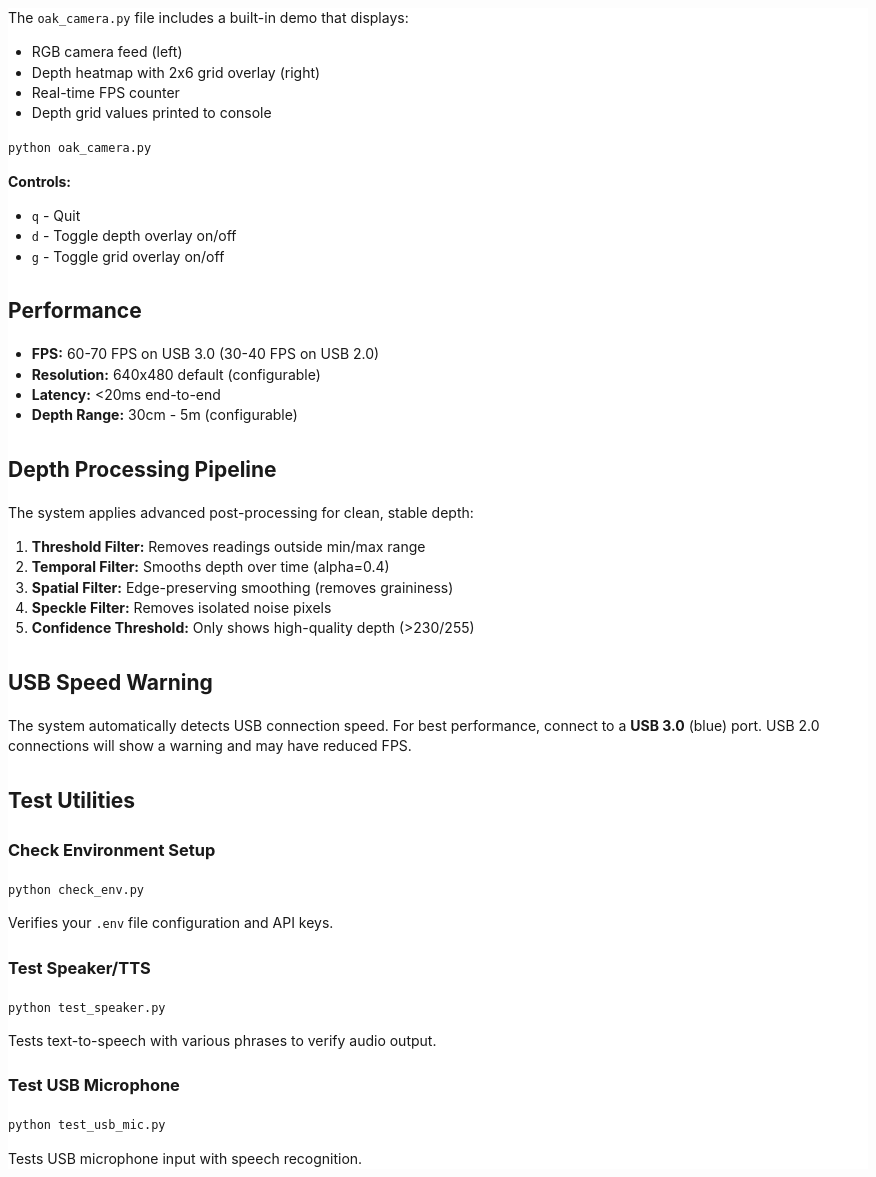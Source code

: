 The `oak_camera.py` file includes a built-in demo that displays:
- RGB camera feed (left)
- Depth heatmap with 2x6 grid overlay (right)
- Real-time FPS counter
- Depth grid values printed to console

```bash
python oak_camera.py
```

**Controls:**
- `q` - Quit
- `d` - Toggle depth overlay on/off
- `g` - Toggle grid overlay on/off

## Performance

- **FPS:** 60-70 FPS on USB 3.0 (30-40 FPS on USB 2.0)
- **Resolution:** 640x480 default (configurable)
- **Latency:** <20ms end-to-end
- **Depth Range:** 30cm - 5m (configurable)

## Depth Processing Pipeline

The system applies advanced post-processing for clean, stable depth:

1. **Threshold Filter:** Removes readings outside min/max range
2. **Temporal Filter:** Smooths depth over time (alpha=0.4)
3. **Spatial Filter:** Edge-preserving smoothing (removes graininess)
4. **Speckle Filter:** Removes isolated noise pixels
5. **Confidence Threshold:** Only shows high-quality depth (>230/255)

## USB Speed Warning

The system automatically detects USB connection speed. For best performance, connect to a **USB 3.0** (blue) port. USB 2.0 connections will show a warning and may have reduced FPS.

## Test Utilities

### Check Environment Setup
```bash
python check_env.py
```
Verifies your `.env` file configuration and API keys.

### Test Speaker/TTS
```bash
python test_speaker.py
```
Tests text-to-speech with various phrases to verify audio output.

### Test USB Microphone
```bash
python test_usb_mic.py
```
Tests USB microphone input with speech recognition.
